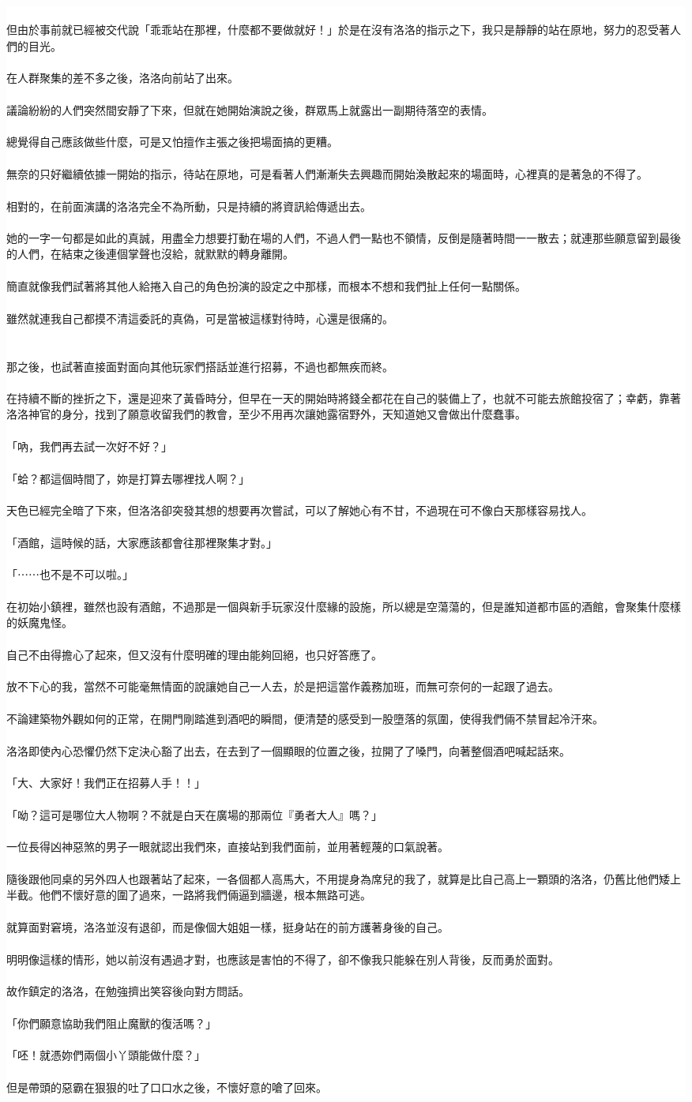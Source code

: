 <br>但由於事前就已經被交代說「乖乖站在那裡，什麼都不要做就好！」於是在沒有洛洛的指示之下，我只是靜靜的站在原地，努力的忍受著人們的目光。
<br>
<br>在人群聚集的差不多之後，洛洛向前站了出來。
<br>
<br>議論紛紛的人們突然間安靜了下來，但就在她開始演說之後，群眾馬上就露出一副期待落空的表情。
<br>
<br>總覺得自己應該做些什麼，可是又怕擅作主張之後把場面搞的更糟。
<br>
<br>無奈的只好繼續依據一開始的指示，待站在原地，可是看著人們漸漸失去興趣而開始渙散起來的場面時，心裡真的是著急的不得了。
<br>
<br>相對的，在前面演講的洛洛完全不為所動，只是持續的將資訊給傳遞出去。
<br>
<br>她的一字一句都是如此的真誠，用盡全力想要打動在場的人們，不過人們一點也不領情，反倒是隨著時間一一散去；就連那些願意留到最後的人們，在結束之後連個掌聲也沒給，就默默的轉身離開。
<br>
<br>簡直就像我們試著將其他人給捲入自己的角色扮演的設定之中那樣，而根本不想和我們扯上任何一點關係。
<br>
<br>雖然就連我自己都摸不清這委託的真偽，可是當被這樣對待時，心還是很痛的。
<br>
<br>
<br>那之後，也試著直接面對面向其他玩家們搭話並進行招募，不過也都無疾而終。
<br>
<br>在持續不斷的挫折之下，還是迎來了黃昏時分，但早在一天的開始時將錢全都花在自己的裝備上了，也就不可能去旅館投宿了；幸虧，靠著洛洛神官的身分，找到了願意收留我們的教會，至少不用再次讓她露宿野外，天知道她又會做出什麼蠢事。
<br>
<br>「吶，我們再去試一次好不好？」
<br>
<br>「蛤？都這個時間了，妳是打算去哪裡找人啊？」
<br>
<br>天色已經完全暗了下來，但洛洛卻突發其想的想要再次嘗試，可以了解她心有不甘，不過現在可不像白天那樣容易找人。
<br>
<br>「酒館，這時候的話，大家應該都會往那裡聚集才對。」
<br>
<br>「⋯⋯也不是不可以啦。」
<br>
<br>在初始小鎮裡，雖然也設有酒館，不過那是一個與新手玩家沒什麼緣的設施，所以總是空蕩蕩的，但是誰知道都市區的酒館，會聚集什麼樣的妖魔鬼怪。
<br>
<br>自己不由得擔心了起來，但又沒有什麼明確的理由能夠回絕，也只好答應了。
<br>
<br>放不下心的我，當然不可能毫無情面的說讓她自己一人去，於是把這當作義務加班，而無可奈何的一起跟了過去。
<br>
<br>不論建築物外觀如何的正常，在開門剛踏進到酒吧的瞬間，便清楚的感受到一股墮落的氛圍，使得我們倆不禁冒起冷汗來。
<br>
<br>洛洛即使內心恐懼仍然下定決心豁了出去，在去到了一個顯眼的位置之後，拉開了了嗓門，向著整個酒吧喊起話來。
<br>
<br>「大、大家好！我們正在招募人手！！」
<br>
<br>「呦？這可是哪位大人物啊？不就是白天在廣場的那兩位『勇者大人』嗎？」
<br>
<br>一位長得凶神惡煞的男子一眼就認出我們來，直接站到我們面前，並用著輕蔑的口氣說著。
<br>
<br>隨後跟他同桌的另外四人也跟著站了起來，一各個都人高馬大，不用提身為席兒的我了，就算是比自己高上一顆頭的洛洛，仍舊比他們矮上半截。他們不懷好意的圍了過來，一路將我們倆逼到牆邊，根本無路可逃。
<br>
<br>就算面對窘境，洛洛並沒有退卻，而是像個大姐姐一樣，挺身站在的前方護著身後的自己。
<br>
<br>明明像這樣的情形，她以前沒有遇過才對，也應該是害怕的不得了，卻不像我只能躲在別人背後，反而勇於面對。
<br>
<br>故作鎮定的洛洛，在勉強擠出笑容後向對方問話。
<br>
<br>「你們願意協助我們阻止魔獸的復活嗎？」
<br>
<br>「呸！就憑妳們兩個小丫頭能做什麼？」
<br>
<br>但是帶頭的惡霸在狠狠的吐了口口水之後，不懷好意的嗆了回來。
<br>